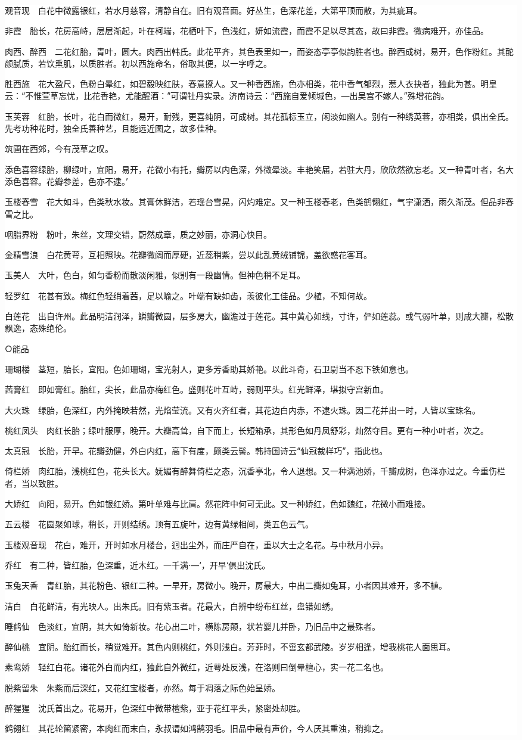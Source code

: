 观音现　白花中微露银红，若水月慈容，清静自在。旧有观音面。好丛生，色深花差，大第平顶而散，为其疵耳。  

非霞　胎长，花房高峙，层层渐起，叶在柯端，花栖叶下，色浅红，妍如流霞，而霞不足以尽其态，故曰非霞。微病难开，亦佳品。  

肉西、醉西　二花红胎，青叶，圆大。肉西出韩氏。此花平齐，其色表里如一，而姿态亭亭似韵胜者也。醉西成树，易开，色作粉红。其酡颜腻质，若饮熏肌，以质胜者。初以西施命名，俗取其便，以一字呼之。  

胜西施　花大盈尺，色粉白晕红，如碧毅映红肤，春意撩人。又一种香西施，色亦相类，花中香气郁烈，惹人衣抉者，独此为甚。明皇云：“不惟萱草忘忧，比花香艳，尤能醒酒：”可谓牡丹实录。济南诗云：“西施自爱倾城色，—出吴宫不嫁人。”殊增花韵。  

玉芙蓉　红胎，长叶，花白而微红，易开，耐残，更喜纯阴，可成树。其花孤标玉立，闲淡如幽人。别有一种绣英蓉，亦相类，俱出全氏。先考功种花时，独全氏善种艺，且能远近图之，故多佳种。  

筑圃在西郊，今有茂草之叹。  

添色喜容绿胎，柳绿叶，宜阳，易开，花微小有托，瓣房以内色深，外微晕淡。丰艳笑届，若驻大丹，欣欣然欲忘老。又一种青叶者，名大添色喜容。花瓣参差，色亦不逮。’  

玉楼春雪　花大如斗，色类秋水妆。其膏休鲜洁，若瑶台雪晃，闪灼难定。又一种玉楼春老，色类鹤翎红，气宇潇洒，雨久渐茂。但品非春雪之比。  

咽脂界粉　粉叶，朱丝，文理交错，蔚然成章，质之妙丽，亦洞心快目。  

金精雪浪　白花黄萼，互相照映。花瓣微阔而厚硬，近蕊稍紫，尝以此乱黄绒铺锦，盖欲惑花客耳。  

玉美人　大叶，色白，如匀香粉而散淡闲雅，似别有一段幽情。但神色稍不足耳。  

轻罗红　花甚有致。梅红色轻绡着茜，足以喻之。叶端有缺如齿，羡彼化工佳品。少植，不知何故。  

白莲花　出自许州。此品明洁润泽，鳞瓣微圆，层多房大，幽澹过于莲花。其中黄心如线，寸许，俨如莲蕊。或气弱叶单，则成大瓣，松散飘逸，态殊绝伦。  

○能品  

珊瑚楼　茎短，胎长，宜阳。色如珊瑚，宝光射人，更多芳香助其娇艳。以此斗奇，石卫尉当不忍下铁如意也。  

茜膏红　即如膏红。胎红，尖长，此品亦梅红色。盛则花叶互峙，弱则平头。红光鲜泽，堪拟守宫新血。  

大火珠　绿胎，色深红，内外掩映若然，光焰莹流。又有火齐红者，其花边白内赤，不逮火珠。因二花并出一时，人皆以宝珠名。  

桃红凤头　肉红长胎；绿叶服厚，晚开。大瓣高耸，自下而上，长短箱承，其形色如丹凤舒彩，灿然夺目。更有一种小叶者，次之。  

太真冠　长胎，开早。花瓣劲健，外白内红，高下有度，颇类云髻。韩持国诗云“仙冠裁样巧”，指此也。  

倚栏娇　肉红胎，浅桃红色，花头长大。妩媚有醉舞倚栏之态，沉香亭北，令人退想。又一种满池娇，千瓣成树，色泽亦过之。今重伤栏者，当以致胜。  

大娇红　向阳，易开。色如银红娇。第叶单难与比肩。然花阵中何可无此。又一种娇红，色如魏红，花微小而难接。  

五云楼　花圆聚如球，稍长，开则结绣。顶有五旋叶，边有黄绿相间，类五色云气。  

玉楼观音现　花白，难开，开时如水月楼台，迥出尘外，而庄严自在，重以大士之名花。与中秋月小异。  

乔红　有二种，皆红胎，色深重，近木红。一千满·—‘，开早‘俱出沈氏。  

玉兔天香　青红胎，其花粉色、银红二种。一早开，房微小。晚开，房最大，中出二瓣如兔耳，小者因其难开，多不植。  

洁白　白花鲜洁，有光映人。出朱氏。旧有紫玉者。花最大，白辨中纷布红丝，盘错如绣。  

睡鹤仙　色淡红，宜阴，其大如倚新妆。花心出二叶，横陈房颠，状若婴儿并卧，乃旧品中之最殊者。  

醉仙桃　宜阴。胎红而长，稍觉难开。其色内则桃红，外则浅白。芳菲时，不啻玄都武陵。岁岁相逢，增我桃花人面思耳。  

素鸾娇　轻红白花。诸花外白而内红，独此自外微红，近萼处反浅，在洛则曰倒晕檀心，实一花二名也。  

脱紫留朱　朱紫而后深红，又花红宝楼者，亦然。每于凋落之际色始呈娇。  

醉猩猩　沈氏首出之。花易开，色深红中微带檀紫，亚于花红平头，紧密处却胜。  

鹤翎红　其花轮箘紧密，本肉红而末白，永叔谓如鸿鹄羽毛。旧品中最有声价，今人厌其重浊，稍抑之。  
